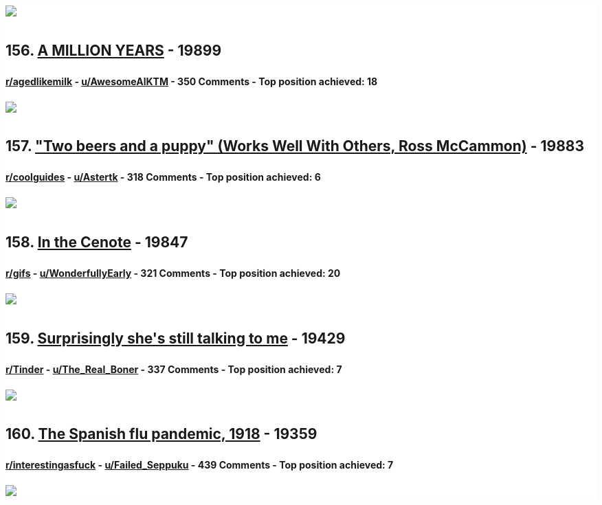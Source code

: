 <a href="https://v.redd.it/mwsugxhrzi161"><img src="https://b.thumbs.redditmedia.com/hRU_E-IbaUTEKLZ5s5yFcycVNRl__AM5CTKkeQIYygM.jpg"></img></a>

## 156. [A MILLION YEARS](http://reddit.com/r/agedlikemilk/comments/k1l67p/a_million_years/) - 19899
#### [r/agedlikemilk](http://reddit.com/r/agedlikemilk) - [u/AwesomeAlKTM](http://reddit.com/u/AwesomeAlKTM) - 350 Comments - Top position achieved: 18

<a href="https://i.redd.it/avu6trnotm161.jpg"><img src="https://b.thumbs.redditmedia.com/TyGMSVdxAX9Dmsh32fcdHfpubUCatqBClJAqDkraBbU.jpg"></img></a>

## 157. ["Two beers and a puppy" (Works Well With Others, Ross McCammon)](http://reddit.com/r/coolguides/comments/k1os36/two_beers_and_a_puppy_works_well_with_others_ross/) - 19883
#### [r/coolguides](http://reddit.com/r/coolguides) - [u/Astertk](http://reddit.com/u/Astertk) - 318 Comments - Top position achieved: 6

<a href="https://i.redd.it/6az5u6r5un161.jpg"><img src="https://b.thumbs.redditmedia.com/hfSuqTUESRe_lmovaPw5FwT3C00jqAioxHd-1VhfXrQ.jpg"></img></a>

## 158. [In the Cenote](http://reddit.com/r/gifs/comments/k1gfob/in_the_cenote/) - 19847
#### [r/gifs](http://reddit.com/r/gifs) - [u/WonderfullyEarly](http://reddit.com/u/WonderfullyEarly) - 321 Comments - Top position achieved: 20

<a href="https://gfycat.com/bareicyfiddlercrab"><img src="https://a.thumbs.redditmedia.com/OjahO5YNQGv_ncWB0hjmD8QZCi-AOEy3z6fhbkgeL84.jpg"></img></a>

## 159. [Surprisingly she's still talking to me](http://reddit.com/r/Tinder/comments/k19tum/surprisingly_shes_still_talking_to_me/) - 19429
#### [r/Tinder](http://reddit.com/r/Tinder) - [u/The_Real_Boner](http://reddit.com/u/The_Real_Boner) - 337 Comments - Top position achieved: 7

<a href="https://i.redd.it/mvuchehw0j161.jpg"><img src="https://a.thumbs.redditmedia.com/TE4YEBaPprMSA1ro9rqTnMlZsi6xGqhUuaPm8A2rJy8.jpg"></img></a>

## 160. [The Spanish flu pandemic, 1918](http://reddit.com/r/interestingasfuck/comments/k1o4w5/the_spanish_flu_pandemic_1918/) - 19359
#### [r/interestingasfuck](http://reddit.com/r/interestingasfuck) - [u/Failed_Seppuku](http://reddit.com/u/Failed_Seppuku) - 439 Comments - Top position achieved: 7

<a href="https://i.redd.it/7jk3or0qnn161.jpg"><img src="https://a.thumbs.redditmedia.com/k5MinSMv-ZA8s73DXgSX3gecyzDwCQtAqz-wW9UZJ60.jpg"></img></a>
